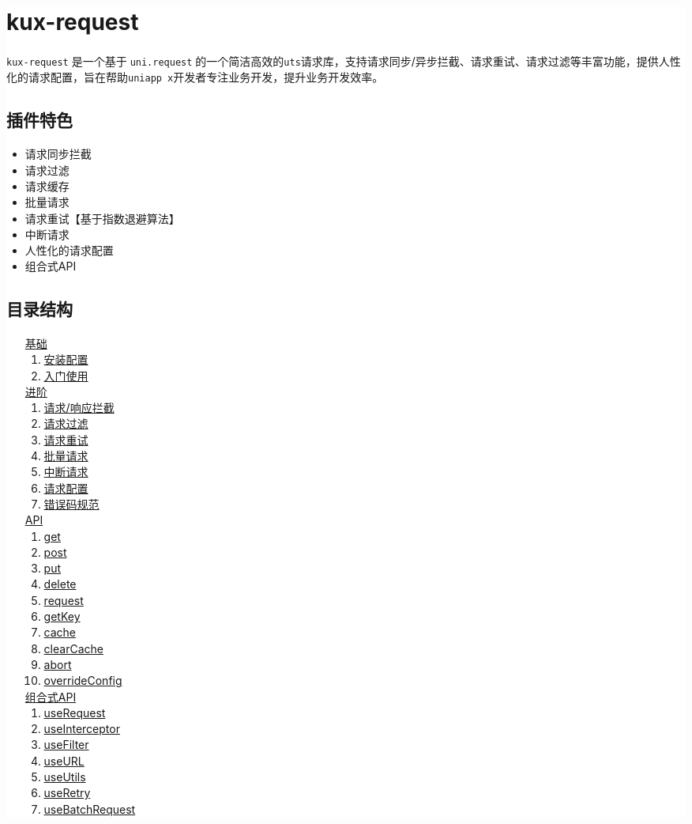 # kux-request
`kux-request` 是一个基于 `uni.request` 的一个简洁高效的`uts`请求库，支持请求同步/异步拦截、请求重试、请求过滤等丰富功能，提供人性化的请求配置，旨在帮助`uniapp x`开发者专注业务开发，提升业务开发效率。

## 插件特色
+ 请求同步拦截
+ 请求过滤
+ 请求缓存
+ 批量请求
+ 请求重试【基于指数退避算法】
+ 中断请求
+ 人性化的请求配置
+ 组合式API

## 目录结构
<div style="list-style-type: none;">
	<ol style="list-style-type: none;">
		<li><a href="#guide">基础</a>
			<ol>
				<li><a href="#guide_installation">安装配置</a></li>
				<li><a href="#guide_guide">入门使用</a></li>
			</ol>
		</li>
		<li><a href="#advanced">进阶</a>
			<ol>
				<li><a href="#advanced_interceptor">请求/响应拦截</a></li>
				<li><a href="#advanced_filter">请求过滤</a></li>
				<li><a href="#advanced_retry">请求重试</a></li>
				<li><a href="#advanced_batch">批量请求</a></li>
				<li><a href="#advanced_abort">中断请求</a></li>
				<li><a href="#advanced_config">请求配置</a></li>
				<li><a href="#advanced_unierror">错误码规范</a></li>
			</ol>
		</li>
		<li><a href="#api">API</a>
			<ol>
				<li><a href="#api_get">get</a></li>
				<li><a href="#api_post">post</a></li>
				<li><a href="#api_put">put</a></li>
				<li><a href="#api_delete">delete</a></li>
				<li><a href="#api_request">request</a></li>
				<li><a href="#api_getKey">getKey</a></li>
				<li><a href="#api_cache">cache</a></li>
				<li><a href="#api_clearCache">clearCache</a></li>
				<li><a href="#api_abort">abort</a></li>
				<li><a href="#api_overrideConfig">overrideConfig</a></li>
			</ol>
		</li>
		<li><a href="#use">组合式API</a>
			<ol>
				<li><a href="#use_useRequest">useRequest</a></li>
				<li><a href="#use_useInterceptor">useInterceptor</a></li>
				<li><a href="#use_useFilter">useFilter</a></li>
				<li><a href="#use_useURL">useURL</a></li>
				<li><a href="#use_useUtils">useUtils</a></li>
				<li><a href="#use_useRetry">useRetry</a></li>
				<li><a href="#use_useBatchRequest">useBatchRequest</a></li>
